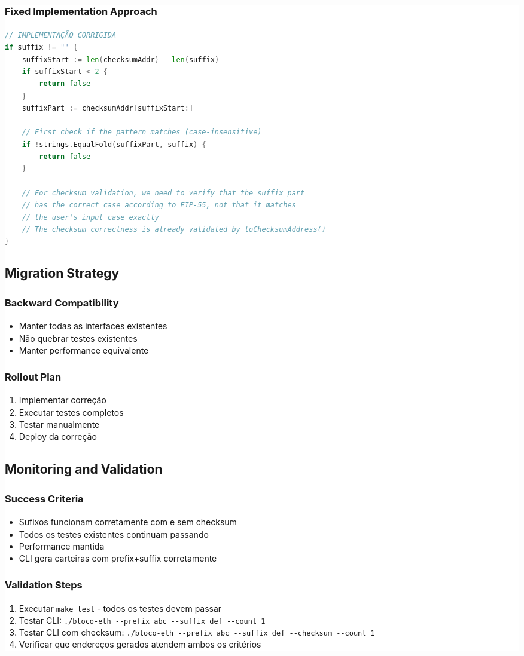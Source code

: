 ### Fixed Implementation Approach

```go
// IMPLEMENTAÇÃO CORRIGIDA
if suffix != "" {
    suffixStart := len(checksumAddr) - len(suffix)
    if suffixStart < 2 {
        return false
    }
    suffixPart := checksumAddr[suffixStart:]
    
    // First check if the pattern matches (case-insensitive)
    if !strings.EqualFold(suffixPart, suffix) {
        return false
    }
    
    // For checksum validation, we need to verify that the suffix part
    // has the correct case according to EIP-55, not that it matches
    // the user's input case exactly
    // The checksum correctness is already validated by toChecksumAddress()
}
```

## Migration Strategy

### Backward Compatibility
- Manter todas as interfaces existentes
- Não quebrar testes existentes
- Manter performance equivalente

### Rollout Plan
1. Implementar correção
2. Executar testes completos
3. Testar manualmente
4. Deploy da correção

## Monitoring and Validation

### Success Criteria
- Sufixos funcionam corretamente com e sem checksum
- Todos os testes existentes continuam passando
- Performance mantida
- CLI gera carteiras com prefix+suffix corretamente

### Validation Steps
1. Executar `make test` - todos os testes devem passar
2. Testar CLI: `./bloco-eth --prefix abc --suffix def --count 1`
3. Testar CLI com checksum: `./bloco-eth --prefix abc --suffix def --checksum --count 1`
4. Verificar que endereços gerados atendem ambos os critérios